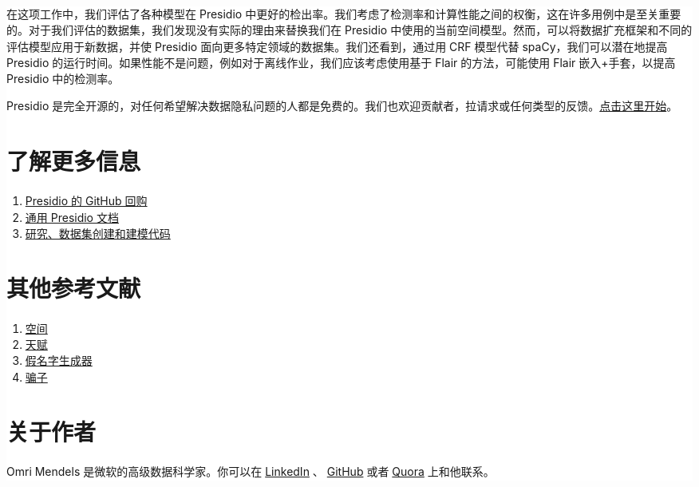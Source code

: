 在这项工作中，我们评估了各种模型在 Presidio 中更好的检出率。我们考虑了检测率和计算性能之间的权衡，这在许多用例中是至关重要的。对于我们评估的数据集，我们发现没有实际的理由来替换我们在 Presidio 中使用的当前空间模型。然而，可以将数据扩充框架和不同的评估模型应用于新数据，并使 Presidio 面向更多特定领域的数据集。我们还看到，通过用 CRF 模型代替 spaCy，我们可以潜在地提高 Presidio 的运行时间。如果性能不是问题，例如对于离线作业，我们应该考虑使用基于 Flair 的方法，可能使用 Flair 嵌入+手套，以提高 Presidio 中的检测率。

Presidio 是完全开源的，对任何希望解决数据隐私问题的人都是免费的。我们也欢迎贡献者，拉请求或任何类型的反馈。[点击这里开始](https://github.com/microsoft/presidio)。

# 了解更多信息

1.  [Presidio 的 GitHub 回购](https://aka.ms/presidio)
2.  [通用 Presidio 文档](https://microsoft.github.io/presidio/)
3.  [研究、数据集创建和建模代码](https://github.com/microsoft/presidio-research)

# 其他参考文献

1.  [空间](https://spacy.io)
2.  [天赋](https://github.com/flairnlp/flair)
3.  [假名字生成器](https://www.fakenamegenerator.com/)
4.  [骗子](https://github.com/joke2k/faker)

# 关于作者

Omri Mendels 是微软的高级数据科学家。你可以在 [LinkedIn](https://www.linkedin.com/in/omrimendels/) 、 [GitHub](https://github.com/omri374/) 或者 [Quora](https://www.quora.com/profile/Omri-Mendels-1) 上和他联系。